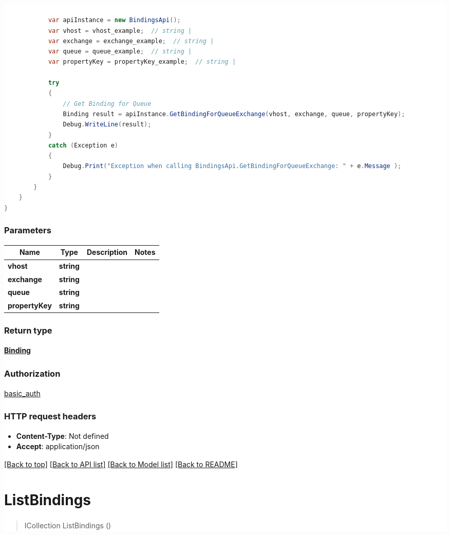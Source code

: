 ```csharp

            var apiInstance = new BindingsApi();
            var vhost = vhost_example;  // string | 
            var exchange = exchange_example;  // string | 
            var queue = queue_example;  // string | 
            var propertyKey = propertyKey_example;  // string | 

            try
            {
                // Get Binding for Queue
                Binding result = apiInstance.GetBindingForQueueExchange(vhost, exchange, queue, propertyKey);
                Debug.WriteLine(result);
            }
            catch (Exception e)
            {
                Debug.Print("Exception when calling BindingsApi.GetBindingForQueueExchange: " + e.Message );
            }
        }
    }
}
```

### Parameters

Name | Type | Description  | Notes
------------- | ------------- | ------------- | -------------
 **vhost** | **string**|  | 
 **exchange** | **string**|  | 
 **queue** | **string**|  | 
 **propertyKey** | **string**|  | 

### Return type

[**Binding**](Binding.md)

### Authorization

[basic_auth](../README.md#basic_auth)

### HTTP request headers

 - **Content-Type**: Not defined
 - **Accept**: application/json

[[Back to top]](#) [[Back to API list]](../README.md#documentation-for-api-endpoints) [[Back to Model list]](../README.md#documentation-for-models) [[Back to README]](../README.md)

<a name="listbindings"></a>
# **ListBindings**
> ICollection<Binding> ListBindings ()
